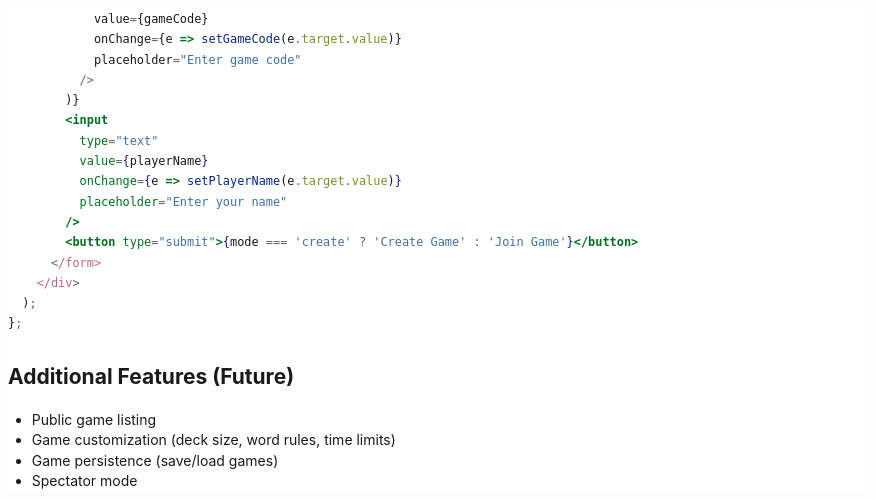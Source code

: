 ```jsx
            value={gameCode}
            onChange={e => setGameCode(e.target.value)}
            placeholder="Enter game code"
          />
        )}
        <input
          type="text"
          value={playerName}
          onChange={e => setPlayerName(e.target.value)}
          placeholder="Enter your name"
        />
        <button type="submit">{mode === 'create' ? 'Create Game' : 'Join Game'}</button>
      </form>
    </div>
  );
};
```

## Additional Features (Future)

- Public game listing
- Game customization (deck size, word rules, time limits)
- Game persistence (save/load games)
- Spectator mode
